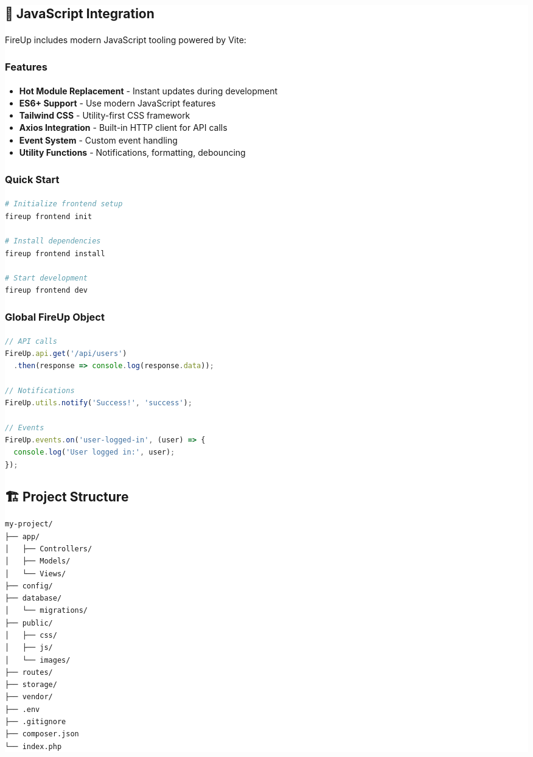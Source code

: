 ## 🚀 JavaScript Integration

FireUp includes modern JavaScript tooling powered by Vite:

### Features
- **Hot Module Replacement** - Instant updates during development
- **ES6+ Support** - Use modern JavaScript features
- **Tailwind CSS** - Utility-first CSS framework
- **Axios Integration** - Built-in HTTP client for API calls
- **Event System** - Custom event handling
- **Utility Functions** - Notifications, formatting, debouncing

### Quick Start
```bash
# Initialize frontend setup
fireup frontend init

# Install dependencies
fireup frontend install

# Start development
fireup frontend dev
```

### Global FireUp Object
```javascript
// API calls
FireUp.api.get('/api/users')
  .then(response => console.log(response.data));

// Notifications
FireUp.utils.notify('Success!', 'success');

// Events
FireUp.events.on('user-logged-in', (user) => {
  console.log('User logged in:', user);
});
```

## 🏗 Project Structure

```
my-project/
├── app/
│   ├── Controllers/
│   ├── Models/
│   └── Views/
├── config/
├── database/
│   └── migrations/
├── public/
│   ├── css/
│   ├── js/
│   └── images/
├── routes/
├── storage/
├── vendor/
├── .env
├── .gitignore
├── composer.json
└── index.php
```
